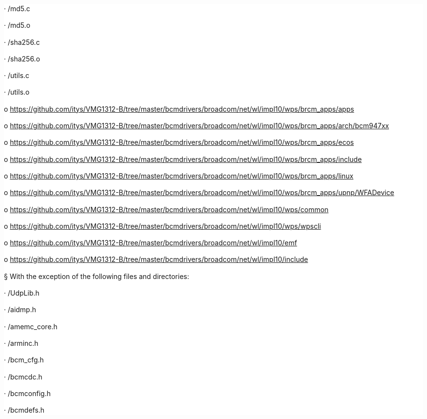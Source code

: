 · /md5.c

· /md5.o

· /sha256.c

· /sha256.o

· /utils.c

· /utils.o

o
https://github.com/itys/VMG1312-B/tree/master/bcmdrivers/broadcom/net/wl/impl10/wps/brcm_apps/apps

o
https://github.com/itys/VMG1312-B/tree/master/bcmdrivers/broadcom/net/wl/impl10/wps/brcm_apps/arch/bcm947xx

o
https://github.com/itys/VMG1312-B/tree/master/bcmdrivers/broadcom/net/wl/impl10/wps/brcm_apps/ecos

o
https://github.com/itys/VMG1312-B/tree/master/bcmdrivers/broadcom/net/wl/impl10/wps/brcm_apps/include

o
https://github.com/itys/VMG1312-B/tree/master/bcmdrivers/broadcom/net/wl/impl10/wps/brcm_apps/linux

o
https://github.com/itys/VMG1312-B/tree/master/bcmdrivers/broadcom/net/wl/impl10/wps/brcm_apps/upnp/WFADevice

o
https://github.com/itys/VMG1312-B/tree/master/bcmdrivers/broadcom/net/wl/impl10/wps/common

o
https://github.com/itys/VMG1312-B/tree/master/bcmdrivers/broadcom/net/wl/impl10/wps/wpscli

o
https://github.com/itys/VMG1312-B/tree/master/bcmdrivers/broadcom/net/wl/impl10/emf

o
https://github.com/itys/VMG1312-B/tree/master/bcmdrivers/broadcom/net/wl/impl10/include

§ With the exception of the following files and directories:

· /UdpLib.h

· /aidmp.h

· /amemc_core.h

· /arminc.h

· /bcm_cfg.h

· /bcmcdc.h

· /bcmconfig.h

· /bcmdefs.h
